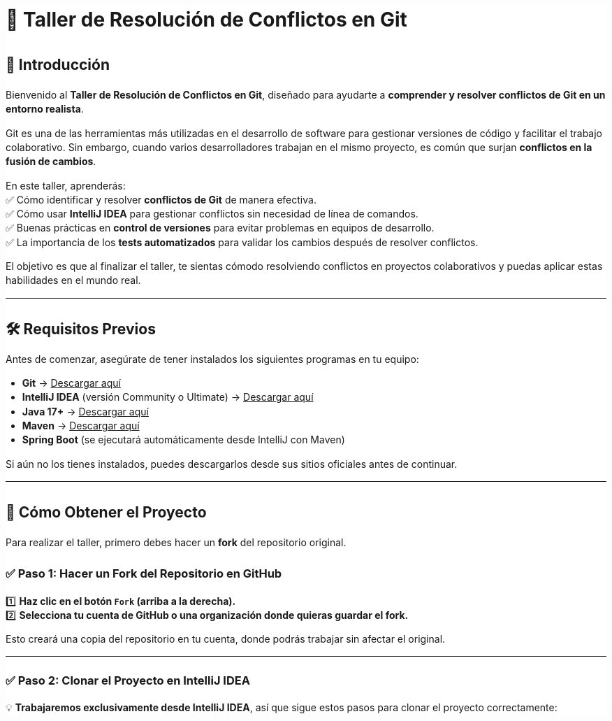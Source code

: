 
# 🚀 **Taller de Resolución de Conflictos en Git**

## 📌 **Introducción**
Bienvenido al **Taller de Resolución de Conflictos en Git**, diseñado para ayudarte a **comprender y resolver conflictos de Git en un entorno realista**.

Git es una de las herramientas más utilizadas en el desarrollo de software para gestionar versiones de código y facilitar el trabajo colaborativo. Sin embargo, cuando varios desarrolladores trabajan en el mismo proyecto, es común que surjan **conflictos en la fusión de cambios**.

En este taller, aprenderás:  
✅ Cómo identificar y resolver **conflictos de Git** de manera efectiva.  
✅ Cómo usar **IntelliJ IDEA** para gestionar conflictos sin necesidad de línea de comandos.  
✅ Buenas prácticas en **control de versiones** para evitar problemas en equipos de desarrollo.  
✅ La importancia de los **tests automatizados** para validar los cambios después de resolver conflictos.

El objetivo es que al finalizar el taller, te sientas cómodo resolviendo conflictos en proyectos colaborativos y puedas aplicar estas habilidades en el mundo real.

---

## 🛠 **Requisitos Previos**
Antes de comenzar, asegúrate de tener instalados los siguientes programas en tu equipo:

- **Git** → [Descargar aquí](https://git-scm.com/downloads)
- **IntelliJ IDEA** (versión Community o Ultimate) → [Descargar aquí](https://www.jetbrains.com/idea/download/)
- **Java 17+** → [Descargar aquí](https://www.oracle.com/java/technologies/javase/jdk17-archive-downloads.html)
- **Maven** → [Descargar aquí](https://maven.apache.org/download.cgi)
- **Spring Boot** (se ejecutará automáticamente desde IntelliJ con Maven)

Si aún no los tienes instalados, puedes descargarlos desde sus sitios oficiales antes de continuar.

---

## 🔄 **Cómo Obtener el Proyecto**
Para realizar el taller, primero debes hacer un **fork** del repositorio original.

### ✅ **Paso 1: Hacer un Fork del Repositorio en GitHub**
1️⃣ **Haz clic en el botón `Fork` (arriba a la derecha).**  
2️⃣ **Selecciona tu cuenta de GitHub o una organización donde quieras guardar el fork.**

Esto creará una copia del repositorio en tu cuenta, donde podrás trabajar sin afectar el original.

---

### ✅ **Paso 2: Clonar el Proyecto en IntelliJ IDEA**
💡 **Trabajaremos exclusivamente desde IntelliJ IDEA**, así que sigue estos pasos para clonar el proyecto correctamente:
